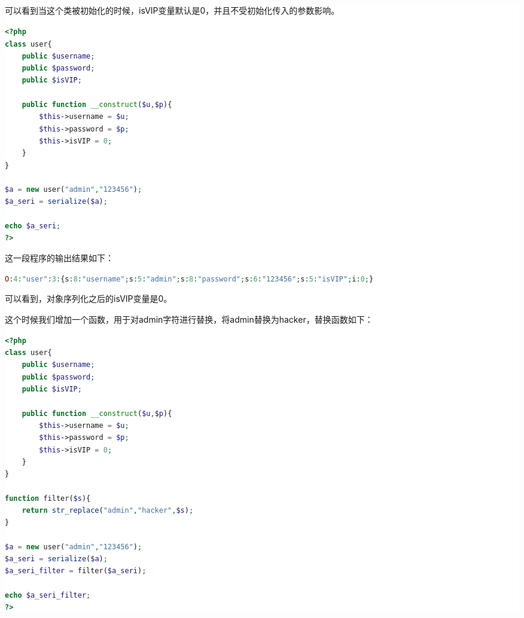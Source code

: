 可以看到当这个类被初始化的时候，isVIP变量默认是0，并且不受初始化传入的参数影响。

```php
<?php
class user{
    public $username;
    public $password;
    public $isVIP;

    public function __construct($u,$p){
        $this->username = $u;
        $this->password = $p;
        $this->isVIP = 0;
    }
}

$a = new user("admin","123456");
$a_seri = serialize($a);

echo $a_seri;
?>
```

这一段程序的输出结果如下：

```php
O:4:"user":3:{s:8:"username";s:5:"admin";s:8:"password";s:6:"123456";s:5:"isVIP";i:0;}
```

可以看到，对象序列化之后的isVIP变量是0。

这个时候我们增加一个函数，用于对admin字符进行替换，将admin替换为hacker，替换函数如下：

```php
<?php
class user{
    public $username;
    public $password;
    public $isVIP;

    public function __construct($u,$p){
        $this->username = $u;
        $this->password = $p;
        $this->isVIP = 0;
    }
}

function filter($s){
    return str_replace("admin","hacker",$s);
}

$a = new user("admin","123456");
$a_seri = serialize($a);
$a_seri_filter = filter($a_seri);

echo $a_seri_filter;
?>
```
